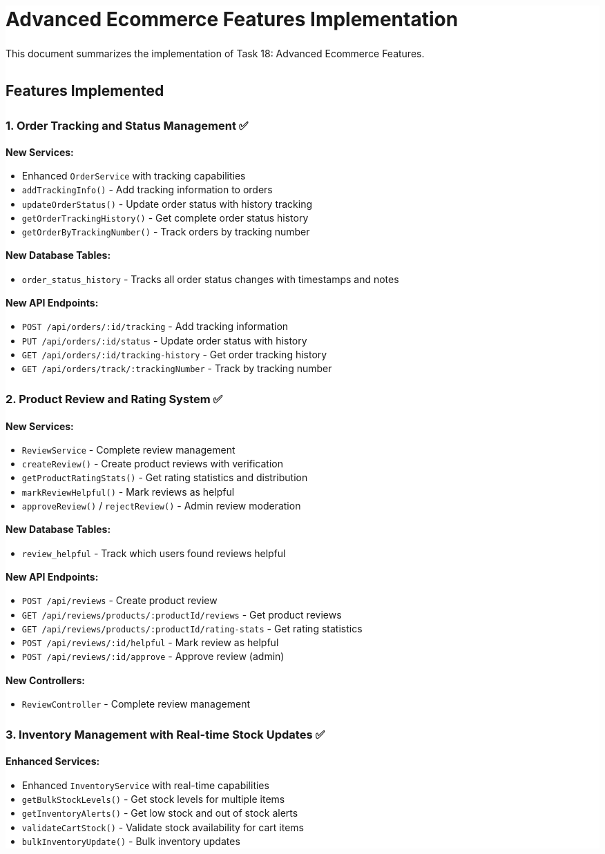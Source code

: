 # Advanced Ecommerce Features Implementation

This document summarizes the implementation of Task 18: Advanced Ecommerce Features.

## Features Implemented

### 1. Order Tracking and Status Management ✅

**New Services:**
- Enhanced `OrderService` with tracking capabilities
- `addTrackingInfo()` - Add tracking information to orders
- `updateOrderStatus()` - Update order status with history tracking
- `getOrderTrackingHistory()` - Get complete order status history
- `getOrderByTrackingNumber()` - Track orders by tracking number

**New Database Tables:**
- `order_status_history` - Tracks all order status changes with timestamps and notes

**New API Endpoints:**
- `POST /api/orders/:id/tracking` - Add tracking information
- `PUT /api/orders/:id/status` - Update order status with history
- `GET /api/orders/:id/tracking-history` - Get order tracking history
- `GET /api/orders/track/:trackingNumber` - Track by tracking number

### 2. Product Review and Rating System ✅

**New Services:**
- `ReviewService` - Complete review management
- `createReview()` - Create product reviews with verification
- `getProductRatingStats()` - Get rating statistics and distribution
- `markReviewHelpful()` - Mark reviews as helpful
- `approveReview()` / `rejectReview()` - Admin review moderation

**New Database Tables:**
- `review_helpful` - Track which users found reviews helpful

**New API Endpoints:**
- `POST /api/reviews` - Create product review
- `GET /api/reviews/products/:productId/reviews` - Get product reviews
- `GET /api/reviews/products/:productId/rating-stats` - Get rating statistics
- `POST /api/reviews/:id/helpful` - Mark review as helpful
- `POST /api/reviews/:id/approve` - Approve review (admin)

**New Controllers:**
- `ReviewController` - Complete review management

### 3. Inventory Management with Real-time Stock Updates ✅

**Enhanced Services:**
- Enhanced `InventoryService` with real-time capabilities
- `getBulkStockLevels()` - Get stock levels for multiple items
- `getInventoryAlerts()` - Get low stock and out of stock alerts
- `validateCartStock()` - Validate stock availability for cart items
- `bulkInventoryUpdate()` - Bulk inventory updates
